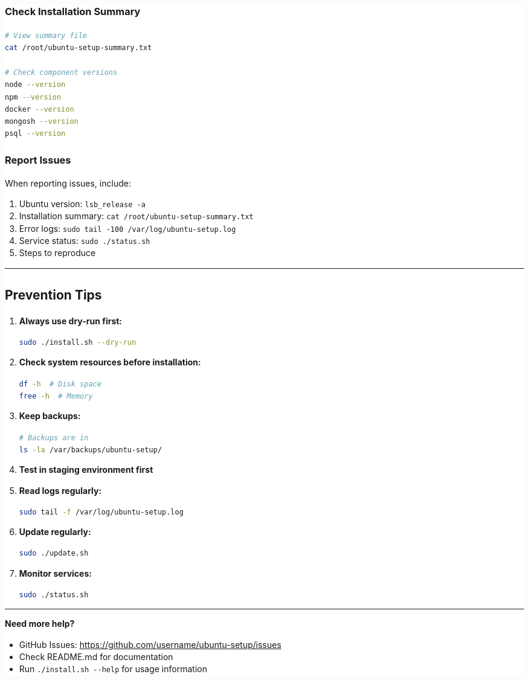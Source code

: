 ### Check Installation Summary

```bash
# View summary file
cat /root/ubuntu-setup-summary.txt

# Check component versions
node --version
npm --version
docker --version
mongosh --version
psql --version
```

### Report Issues

When reporting issues, include:
1. Ubuntu version: `lsb_release -a`
2. Installation summary: `cat /root/ubuntu-setup-summary.txt`
3. Error logs: `sudo tail -100 /var/log/ubuntu-setup.log`
4. Service status: `sudo ./status.sh`
5. Steps to reproduce

---

## Prevention Tips

1. **Always use dry-run first:**
   ```bash
   sudo ./install.sh --dry-run
   ```

2. **Check system resources before installation:**
   ```bash
   df -h  # Disk space
   free -h  # Memory
   ```

3. **Keep backups:**
   ```bash
   # Backups are in
   ls -la /var/backups/ubuntu-setup/
   ```

4. **Test in staging environment first**

5. **Read logs regularly:**
   ```bash
   sudo tail -f /var/log/ubuntu-setup.log
   ```

6. **Update regularly:**
   ```bash
   sudo ./update.sh
   ```

7. **Monitor services:**
   ```bash
   sudo ./status.sh
   ```

---

**Need more help?**
- GitHub Issues: https://github.com/username/ubuntu-setup/issues
- Check README.md for documentation
- Run `./install.sh --help` for usage information
